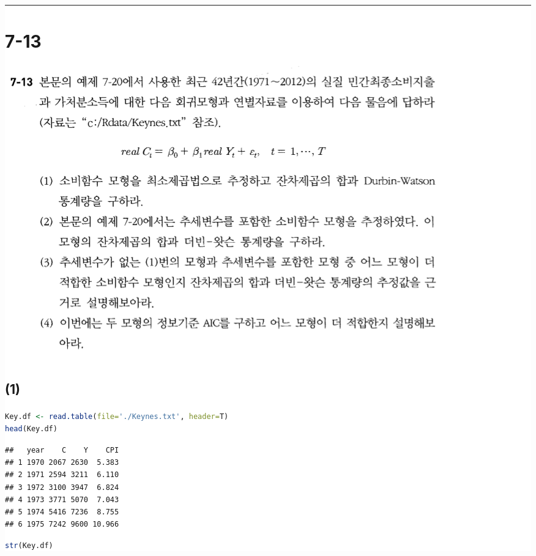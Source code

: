 ---------------------------------

# 7-13

![연습문제 7-13](figure/ex7.13.png)

## (1)


```r
Key.df <- read.table(file='./Keynes.txt', header=T)
head(Key.df)
```

```
##   year    C    Y    CPI
## 1 1970 2067 2630  5.383
## 2 1971 2594 3211  6.110
## 3 1972 3100 3947  6.824
## 4 1973 3771 5070  7.043
## 5 1974 5416 7236  8.755
## 6 1975 7242 9600 10.966
```

```r
str(Key.df)
```
